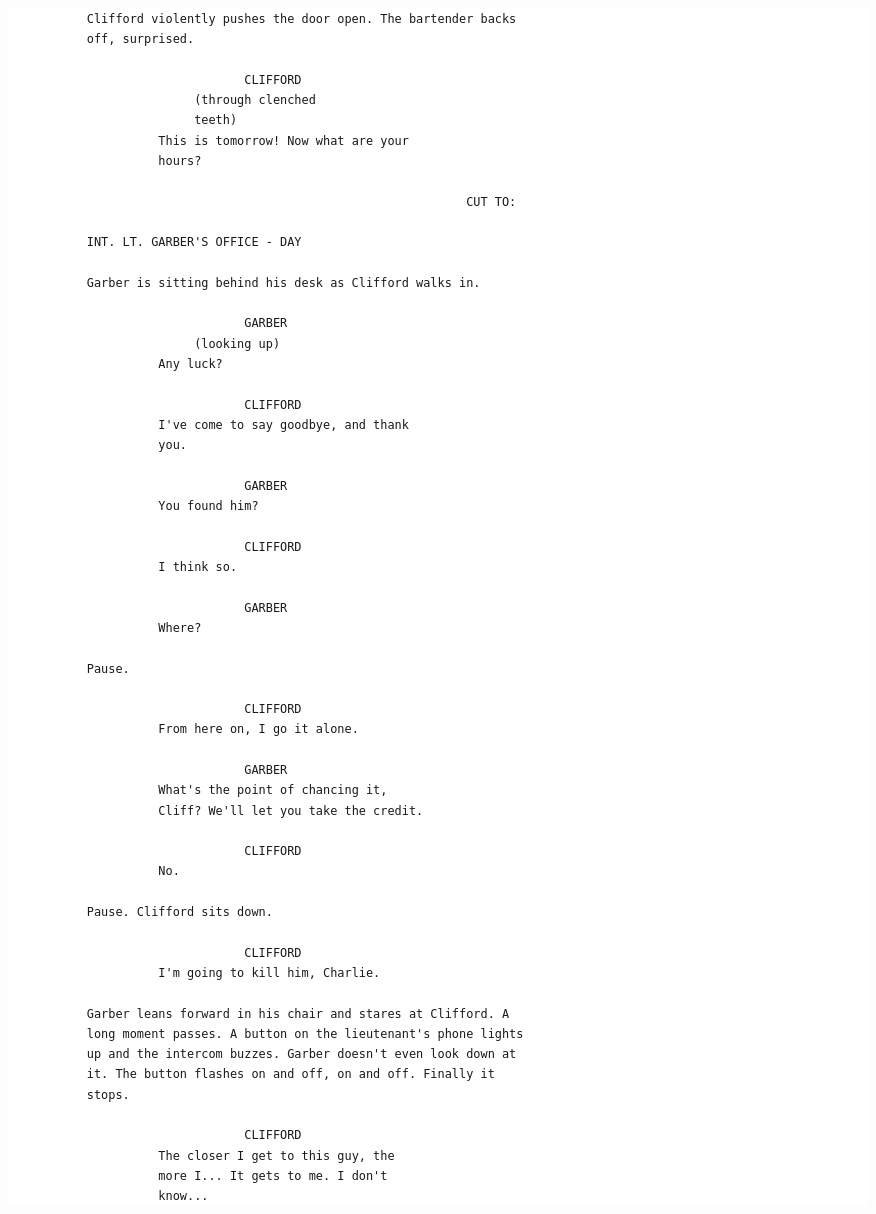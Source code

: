                Clifford violently pushes the door open. The bartender backs 
               off, surprised.

                                     CLIFFORD
                              (through clenched 
                              teeth)
                         This is tomorrow! Now what are your 
                         hours?

                                                                    CUT TO:

               INT. LT. GARBER'S OFFICE - DAY

               Garber is sitting behind his desk as Clifford walks in.

                                     GARBER
                              (looking up)
                         Any luck?

                                     CLIFFORD
                         I've come to say goodbye, and thank 
                         you.

                                     GARBER
                         You found him?

                                     CLIFFORD
                         I think so.

                                     GARBER
                         Where?

               Pause.

                                     CLIFFORD
                         From here on, I go it alone.

                                     GARBER
                         What's the point of chancing it, 
                         Cliff? We'll let you take the credit.

                                     CLIFFORD
                         No.

               Pause. Clifford sits down.

                                     CLIFFORD
                         I'm going to kill him, Charlie.

               Garber leans forward in his chair and stares at Clifford. A 
               long moment passes. A button on the lieutenant's phone lights 
               up and the intercom buzzes. Garber doesn't even look down at 
               it. The button flashes on and off, on and off. Finally it 
               stops.

                                     CLIFFORD
                         The closer I get to this guy, the 
                         more I... It gets to me. I don't 
                         know...
